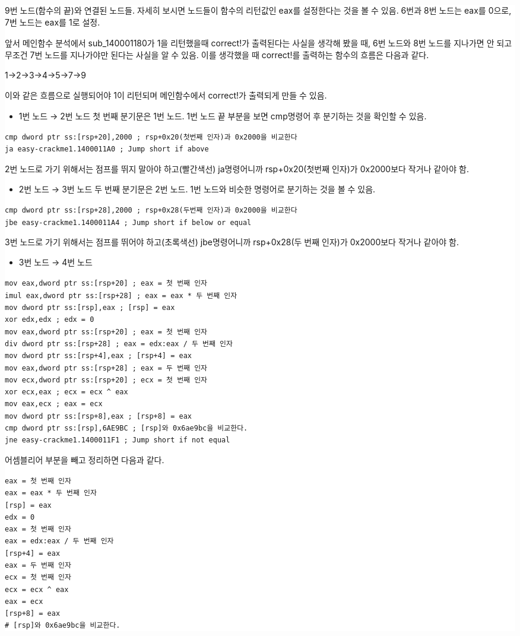 9번 노드(함수의 끝)와 연결된 노드들. 자세히 보시면 노드들이 함수의 리턴값인 eax를 설정한다는 것을 볼 수 있음. 6번과 8번 노드는 eax를 0으로, 7번 노드는 eax를 1로 설정.

앞서 메인함수 분석에서 sub_140001180가 1을 리턴했을때 correct!가 출력된다는 사실을 생각해 봤을 때, 6번 노드와 8번 노드를 지나가면 안 되고 무조건 7번 노드를 지나가야만 된다는 사실을 알 수 있음. 이를 생각했을 때 correct!를 출력하는 함수의 흐름은 다음과 같다.

1→2→3→4→5→7→9

이와 같은 흐름으로 실행되어야 1이 리턴되며 메인함수에서 correct!가 출력되게 만들 수 있음. 





* 1번 노드 → 2번 노드
첫 번째 분기문은 1번 노드. 1번 노드 끝 부분을 보면 cmp명령어 후 분기하는 것을 확인할 수 있음.

```
cmp dword ptr ss:[rsp+20],2000 ; rsp+0x20(첫번째 인자)과 0x2000을 비교한다
ja easy-crackme1.1400011A0 ; Jump short if above
```

2번 노드로 가기 위해서는 점프를 뛰지 말아야 하고(빨간색선) ja명령어니까 rsp+0x20(첫번째 인자)가 0x2000보다 작거나 같아야 함.



* 2번 노드 → 3번 노드
두 번째 분기문은 2번 노드. 1번 노드와 비슷한 명령어로 분기하는 것을 볼 수 있음.

```
cmp dword ptr ss:[rsp+28],2000 ; rsp+0x28(두번째 인자)과 0x2000을 비교한다
jbe easy-crackme1.1400011A4 ; Jump short if below or equal
```
3번 노드로 가기 위해서는 점프를 뛰어야 하고(초록색선) jbe명령어니까 rsp+0x28(두 번째 인자)가 0x2000보다 작거나 같아야 함.



* 3번 노드 → 4번 노드
```
mov eax,dword ptr ss:[rsp+20] ; eax = 첫 번째 인자
imul eax,dword ptr ss:[rsp+28] ; eax = eax * 두 번째 인자
mov dword ptr ss:[rsp],eax ; [rsp] = eax
xor edx,edx ; edx = 0
mov eax,dword ptr ss:[rsp+20] ; eax = 첫 번째 인자
div dword ptr ss:[rsp+28] ; eax = edx:eax / 두 번째 인자
mov dword ptr ss:[rsp+4],eax ; [rsp+4] = eax
mov eax,dword ptr ss:[rsp+28] ; eax = 두 번째 인자
mov ecx,dword ptr ss:[rsp+20] ; ecx = 첫 번째 인자
xor ecx,eax ; ecx = ecx ^ eax
mov eax,ecx ; eax = ecx
mov dword ptr ss:[rsp+8],eax ; [rsp+8] = eax
cmp dword ptr ss:[rsp],6AE9BC ; [rsp]와 0x6ae9bc을 비교한다.
jne easy-crackme1.1400011F1 ; Jump short if not equal
```

어셈블리어 부분을 빼고 정리하면 다음과 같다.

```
eax = 첫 번째 인자
eax = eax * 두 번째 인자
[rsp] = eax
edx = 0
eax = 첫 번째 인자
eax = edx:eax / 두 번째 인자
[rsp+4] = eax
eax = 두 번째 인자
ecx = 첫 번째 인자
ecx = ecx ^ eax
eax = ecx
[rsp+8] = eax
# [rsp]와 0x6ae9bc을 비교한다.
```
